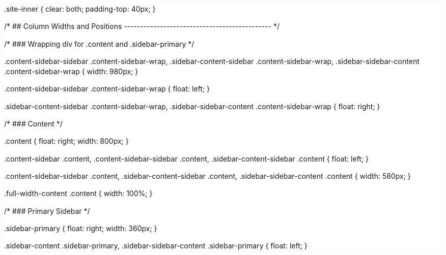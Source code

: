.site-inner {
	clear: both;
	padding-top: 40px;
}

/* ## Column Widths and Positions
--------------------------------------------- */

/* ### Wrapping div for .content and .sidebar-primary */

.content-sidebar-sidebar .content-sidebar-wrap,
.sidebar-content-sidebar .content-sidebar-wrap,
.sidebar-sidebar-content .content-sidebar-wrap {
	width: 980px;
}

.content-sidebar-sidebar .content-sidebar-wrap {
	float: left;
}

.sidebar-content-sidebar .content-sidebar-wrap,
.sidebar-sidebar-content .content-sidebar-wrap {
	float: right;
}

/* ### Content */

.content {
	float: right;
	width: 800px;
}

.content-sidebar .content,
.content-sidebar-sidebar .content,
.sidebar-content-sidebar .content {
	float: left;
}

.content-sidebar-sidebar .content,
.sidebar-content-sidebar .content,
.sidebar-sidebar-content .content {
	width: 580px;
}

.full-width-content .content {
	width: 100%;
}

/* ### Primary Sidebar */

.sidebar-primary {
	float: right;
	width: 360px;
}

.sidebar-content .sidebar-primary,
.sidebar-sidebar-content .sidebar-primary {
	float: left;
}
